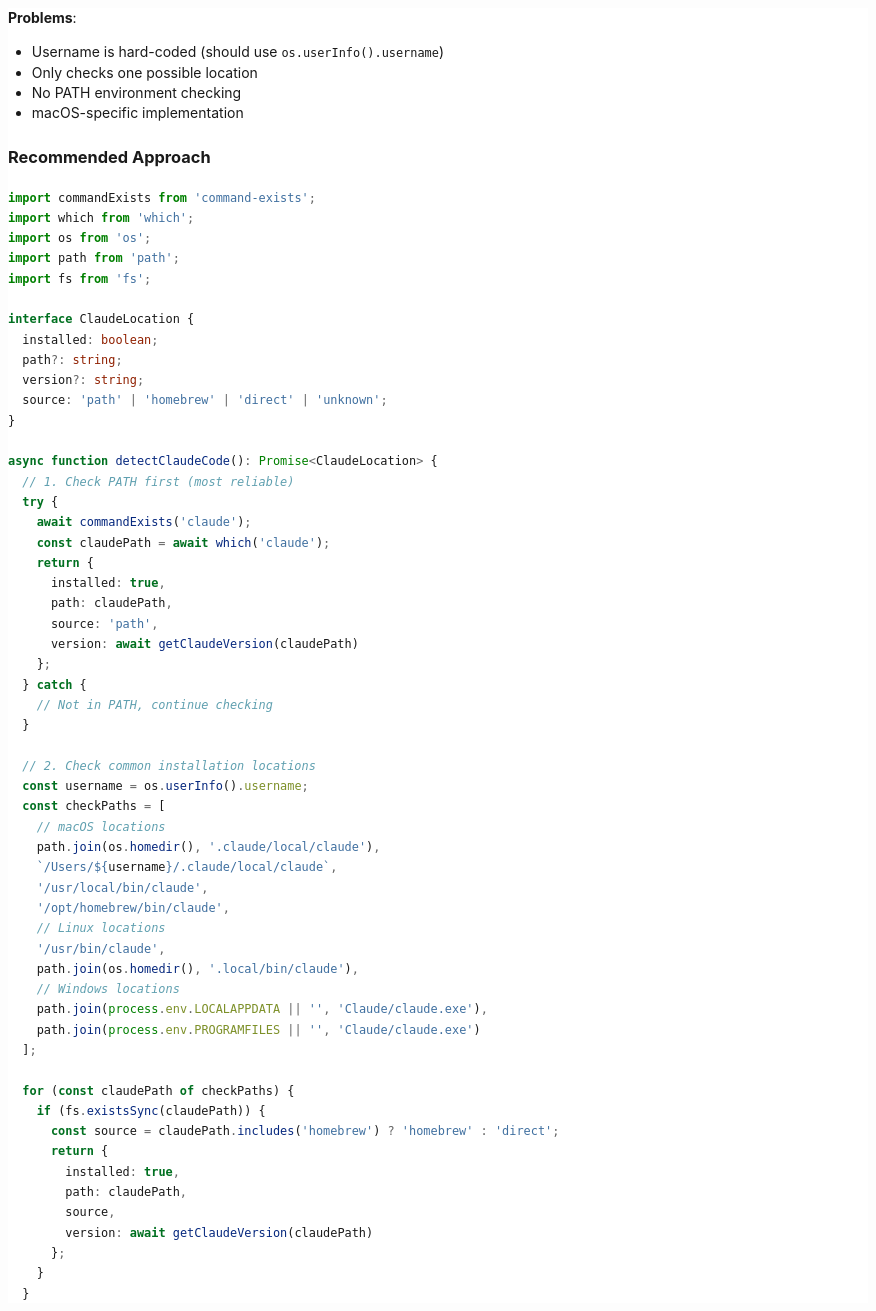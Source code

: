 **Problems**:
- Username is hard-coded (should use `os.userInfo().username`)
- Only checks one possible location
- No PATH environment checking
- macOS-specific implementation

### Recommended Approach

```typescript
import commandExists from 'command-exists';
import which from 'which';
import os from 'os';
import path from 'path';
import fs from 'fs';

interface ClaudeLocation {
  installed: boolean;
  path?: string;
  version?: string;
  source: 'path' | 'homebrew' | 'direct' | 'unknown';
}

async function detectClaudeCode(): Promise<ClaudeLocation> {
  // 1. Check PATH first (most reliable)
  try {
    await commandExists('claude');
    const claudePath = await which('claude');
    return { 
      installed: true, 
      path: claudePath,
      source: 'path',
      version: await getClaudeVersion(claudePath)
    };
  } catch {
    // Not in PATH, continue checking
  }

  // 2. Check common installation locations
  const username = os.userInfo().username;
  const checkPaths = [
    // macOS locations
    path.join(os.homedir(), '.claude/local/claude'),
    `/Users/${username}/.claude/local/claude`,
    '/usr/local/bin/claude',
    '/opt/homebrew/bin/claude',
    // Linux locations
    '/usr/bin/claude',
    path.join(os.homedir(), '.local/bin/claude'),
    // Windows locations
    path.join(process.env.LOCALAPPDATA || '', 'Claude/claude.exe'),
    path.join(process.env.PROGRAMFILES || '', 'Claude/claude.exe')
  ];

  for (const claudePath of checkPaths) {
    if (fs.existsSync(claudePath)) {
      const source = claudePath.includes('homebrew') ? 'homebrew' : 'direct';
      return { 
        installed: true, 
        path: claudePath,
        source,
        version: await getClaudeVersion(claudePath)
      };
    }
  }
```